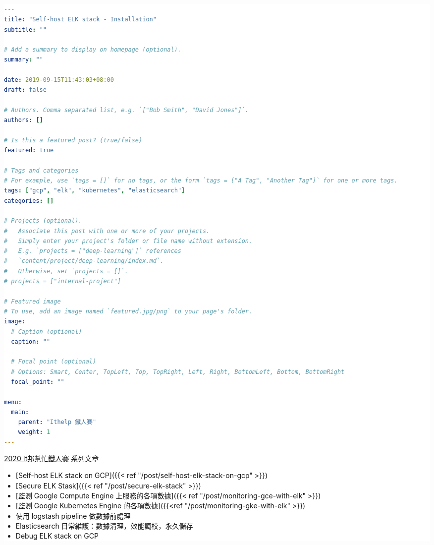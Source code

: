 ```yaml
---
title: "Self-host ELK stack - Installation"
subtitle: ""

# Add a summary to display on homepage (optional).
summary: ""

date: 2019-09-15T11:43:03+08:00
draft: false

# Authors. Comma separated list, e.g. `["Bob Smith", "David Jones"]`.
authors: []

# Is this a featured post? (true/false)
featured: true

# Tags and categories
# For example, use `tags = []` for no tags, or the form `tags = ["A Tag", "Another Tag"]` for one or more tags.
tags: ["gcp", "elk", "kubernetes", "elasticsearch"]
categories: []

# Projects (optional).
#   Associate this post with one or more of your projects.
#   Simply enter your project's folder or file name without extension.
#   E.g. `projects = ["deep-learning"]` references 
#   `content/project/deep-learning/index.md`.
#   Otherwise, set `projects = []`.
# projects = ["internal-project"]

# Featured image
# To use, add an image named `featured.jpg/png` to your page's folder. 
image:
  # Caption (optional)
  caption: ""

  # Focal point (optional)
  # Options: Smart, Center, TopLeft, Top, TopRight, Left, Right, BottomLeft, Bottom, BottomRight
  focal_point: ""

menu:
  main:
    parent: "Ithelp 鐵人賽"
    weight: 1
---
```


[2020 It邦幫忙鐵人賽](https://ithelp.ithome.com.tw/2020ironman) 系列文章

- [Self-host ELK stack on GCP]({{< ref "/post/self-host-elk-stack-on-gcp" >}})
- [Secure ELK Stask]({{< ref "/post/secure-elk-stack" >}})
- [監測 Google Compute Engine 上服務的各項數據]({{< ref "/post/monitoring-gce-with-elk" >}})
- [監測 Google Kubernetes Engine 的各項數據]({{<ref "/post/monitoring-gke-with-elk" >}})
- 使用 logstash pipeline 做數據前處理
- Elasticsearch 日常維護：數據清理，效能調校，永久儲存
- Debug ELK stack on GCP
